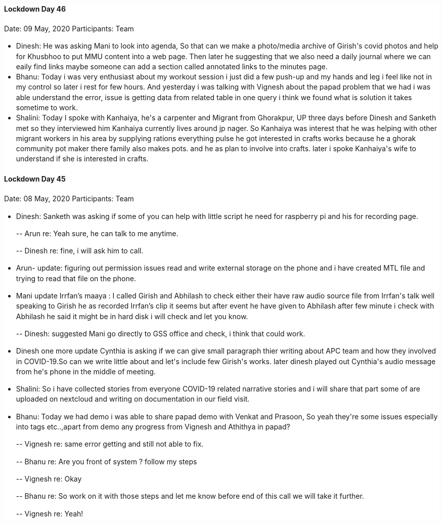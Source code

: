 #### Lockdown Day 46

Date: 09 May, 2020 Participants: Team

* Dinesh: He was asking Mani to look into agenda, So that can we make a photo/media archive of Girish's covid photos and help for Khusbhoo to put MMU content into a web page. Then later he suggesting that we also need a daily journal where we can eaily find links maybe someone can add a section called annotated links to the minutes page.
* Bhanu: Today i was very enthusiast about my workout session i just did a few push-up and my hands and leg i feel like not in my control so later i rest for few hours. And yesterday i was talking with Vignesh about the papad problem that we had i was able understand the error, issue is getting data from related table in one query i think we found what is solution it takes sometime to work.
* Shalini: Today I spoke with Kanhaiya, he's a carpenter and Migrant from Ghorakpur, UP three days before Dinesh and Sanketh met so they interviewed him Kanhaiya currently lives around jp nager. So Kanhaiya was interest that he was helping with other migrant workers in his area by supplying rations everything pulse he got interested in crafts works because he a ghorak community pot maker there family also makes pots. and he as plan to involve into crafts. later i spoke Kanhaiya's wife to understand if she is interested in crafts.

#### Lockdown Day 45

Date: 08 May, 2020 Participants: Team

*   Dinesh: Sanketh was asking if some of you can help with little script he need for raspberry pi and his for recording page.

    \-- Arun re: Yeah sure, he can talk to me anytime.

    \-- Dinesh re: fine, i will ask him to call.
* Arun- update: figuring out permission issues read and write external storage on the phone and i have created MTL file and trying to read that file on the phone.
*   Mani update Irrfan’s maaya : I called Girish and Abhilash to check either their have raw audio source file from Irrfan's talk well speaking to Girish he as recorded Irrfan’s clip it seems but after event he have given to Abhilash after few minute i check with Abhilash he said it might be in hard disk i will check and let you know.

    \-- Dinesh: suggested Mani go directly to GSS office and check, i think that could work.
* Dinesh one more update Cynthia is asking if we can give small paragraph thier writing about APC team and how they involved in COVID-19.So can we write little about and let's include few Girish's works. later dinesh played out Cynthia's audio message from he's phone in the middle of meeting.
* Shalini: So i have collected stories from everyone COVID-19 related narrative stories and i will share that part some of are uploaded on nextcloud and writing on documentation in our field visit.
*   Bhanu: Today we had demo i was able to share papad demo with Venkat and Prasoon, So yeah they're some issues especially into tags etc..,apart from demo any progress from Vignesh and Athithya in papad?

    \-- Vignesh re: same error getting and still not able to fix.

    \-- Bhanu re: Are you front of system ? follow my steps&#x20;

    \-- Vignesh re: Okay

    \-- Bhanu re: So work on it with those steps and let me know before end of this call we will take it further.

    \-- Vignesh re: Yeah!
